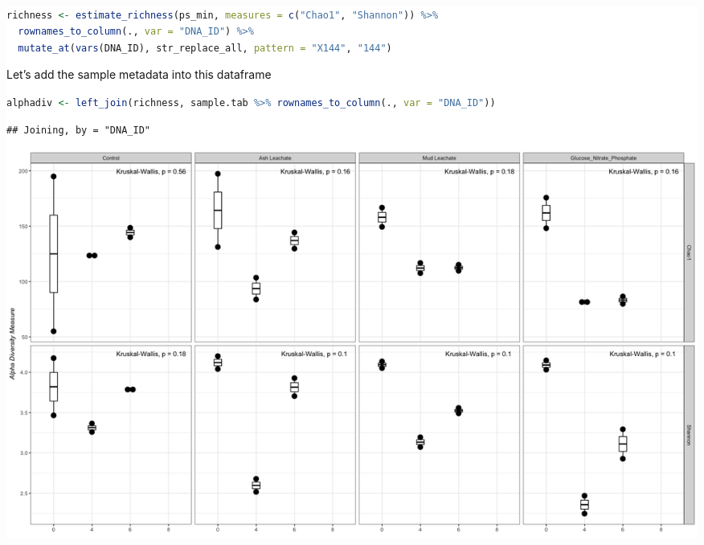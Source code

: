 ``` r
richness <- estimate_richness(ps_min, measures = c("Chao1", "Shannon")) %>% 
  rownames_to_column(., var = "DNA_ID") %>% 
  mutate_at(vars(DNA_ID), str_replace_all, pattern = "X144", "144")
```

Let’s add the sample metadata into this dataframe

``` r
alphadiv <- left_join(richness, sample.tab %>% rownames_to_column(., var = "DNA_ID")) 
```

    ## Joining, by = "DNA_ID"

<img src="Phyloseq_files/figure-gfm/unnamed-chunk-15-1.png" style="display: block; margin: auto;" />
